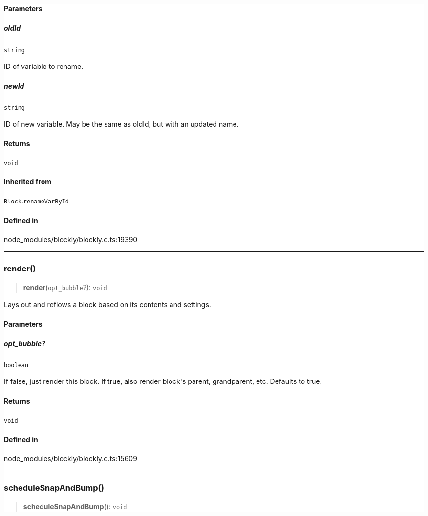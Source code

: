 #### Parameters

##### oldId

`string`

ID of variable to rename.

##### newId

`string`

ID of new variable. May be the same as oldId, but with
an updated name.

#### Returns

`void`

#### Inherited from

[`Block`](Block.md).[`renameVarById`](Block.md#renamevarbyid)

#### Defined in

node_modules/blockly/blockly.d.ts:19390

---

### render()

> **render**(`opt_bubble`?): `void`

Lays out and reflows a block based on its contents and settings.

#### Parameters

##### opt_bubble?

`boolean`

If false, just render this block.
If true, also render block's parent, grandparent, etc. Defaults to true.

#### Returns

`void`

#### Defined in

node_modules/blockly/blockly.d.ts:15609

---

### scheduleSnapAndBump()

> **scheduleSnapAndBump**(): `void`
